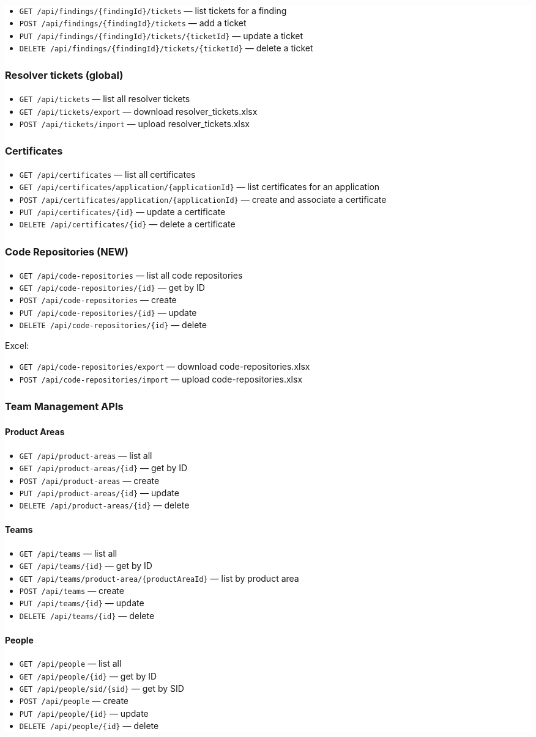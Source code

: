- `GET /api/findings/{findingId}/tickets` — list tickets for a finding
- `POST /api/findings/{findingId}/tickets` — add a ticket
- `PUT /api/findings/{findingId}/tickets/{ticketId}` — update a ticket
- `DELETE /api/findings/{findingId}/tickets/{ticketId}` — delete a ticket

### Resolver tickets (global)

- `GET /api/tickets` — list all resolver tickets
- `GET /api/tickets/export` — download resolver_tickets.xlsx
- `POST /api/tickets/import` — upload resolver_tickets.xlsx

### Certificates

- `GET /api/certificates` — list all certificates
- `GET /api/certificates/application/{applicationId}` — list certificates for an application
- `POST /api/certificates/application/{applicationId}` — create and associate a certificate
- `PUT /api/certificates/{id}` — update a certificate
- `DELETE /api/certificates/{id}` — delete a certificate

### Code Repositories (NEW)

- `GET /api/code-repositories` — list all code repositories
- `GET /api/code-repositories/{id}` — get by ID
- `POST /api/code-repositories` — create
- `PUT /api/code-repositories/{id}` — update
- `DELETE /api/code-repositories/{id}` — delete

Excel:
- `GET /api/code-repositories/export` — download code-repositories.xlsx
- `POST /api/code-repositories/import` — upload code-repositories.xlsx

### Team Management APIs

#### Product Areas
- `GET /api/product-areas` — list all
- `GET /api/product-areas/{id}` — get by ID
- `POST /api/product-areas` — create
- `PUT /api/product-areas/{id}` — update
- `DELETE /api/product-areas/{id}` — delete

#### Teams
- `GET /api/teams` — list all
- `GET /api/teams/{id}` — get by ID
- `GET /api/teams/product-area/{productAreaId}` — list by product area
- `POST /api/teams` — create
- `PUT /api/teams/{id}` — update
- `DELETE /api/teams/{id}` — delete

#### People
- `GET /api/people` — list all
- `GET /api/people/{id}` — get by ID
- `GET /api/people/sid/{sid}` — get by SID
- `POST /api/people` — create
- `PUT /api/people/{id}` — update
- `DELETE /api/people/{id}` — delete
